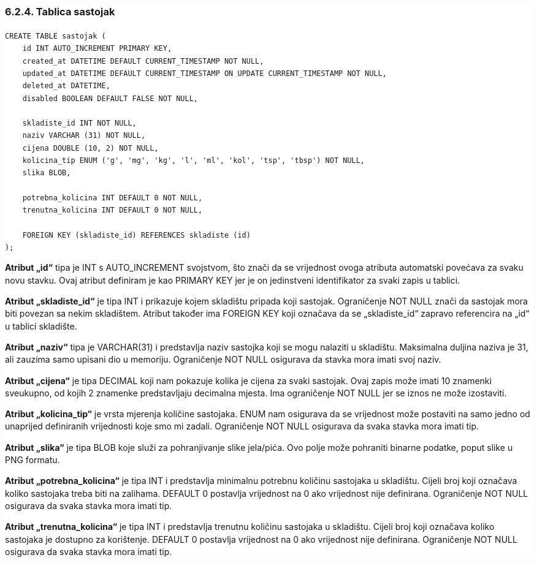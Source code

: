 

### 6.2.4. Tablica sastojak

```mysql
CREATE TABLE sastojak (
	id INT AUTO_INCREMENT PRIMARY KEY,
    created_at DATETIME DEFAULT CURRENT_TIMESTAMP NOT NULL,
    updated_at DATETIME DEFAULT CURRENT_TIMESTAMP ON UPDATE CURRENT_TIMESTAMP NOT NULL,
    deleted_at DATETIME,
    disabled BOOLEAN DEFAULT FALSE NOT NULL,
    
    skladiste_id INT NOT NULL,
    naziv VARCHAR (31) NOT NULL,
    cijena DOUBLE (10, 2) NOT NULL,
	kolicina_tip ENUM ('g', 'mg', 'kg', 'l', 'ml', 'kol', 'tsp', 'tbsp') NOT NULL,
    slika BLOB,
    
    potrebna_kolicina INT DEFAULT 0 NOT NULL,
    trenutna_kolicina INT DEFAULT 0 NOT NULL,
    
    FOREIGN KEY (skladiste_id) REFERENCES skladiste (id)
);
```



**Atribut „id“** tipa je INT s AUTO_INCREMENT svojstvom, što znači da se vrijednost ovoga atributa automatski povećava za svaku novu stavku. Ovaj atribut definiram je kao PRIMARY KEY jer je on jedinstveni identifikator za svaki zapis u tablici.

**Atribut „skladiste_id“** je tipa INT i prikazuje kojem skladištu pripada koji sastojak. Ograničenje NOT NULL znači da sastojak mora biti povezan sa nekim skladištem. Atribut također ima FOREIGN KEY koji označava da se „skladiste_id“ zapravo referencira na „id“ u tablici skladište. 

**Atribut „naziv“** tipa je VARCHAR(31) i predstavlja naziv sastojka koji se mogu nalaziti u skladištu. Maksimalna duljina naziva je 31, ali zauzima samo upisani dio u memoriju. Ograničenje NOT NULL osigurava da stavka mora imati svoj naziv. 

**Atribut „cijena“** je tipa DECIMAL koji nam pokazuje kolika je cijena za svaki sastojak. Ovaj zapis može imati 10 znamenki sveukupno, od kojih 2 znamenke predstavljaju decimalna mjesta. Ima ograničenje NOT NULL jer se iznos ne može izostaviti. 

**Atribut „kolicina_tip“** je vrsta mjerenja količine sastojaka. ENUM nam osigurava da se vrijednost može postaviti na samo jedno od unaprijed definiranih vrijednosti koje smo mi zadali. Ograničenje NOT NULL osigurava da svaka stavka mora imati tip.

**Atribut „slika“** je tipa BLOB koje služi za pohranjivanje slike jela/pića. Ovo polje može pohraniti binarne podatke, poput slike u PNG formatu.

**Atribut „potrebna_kolicina“** je tipa INT i predstavlja minimalnu potrebnu količinu sastojaka u skladištu. Cijeli broj koji označava koliko sastojaka treba biti na zalihama. DEFAULT 0 postavlja vrijednost na 0 ako vrijednost nije definirana. Ograničenje NOT NULL osigurava da svaka stavka mora imati tip. 

**Atribut „trenutna_kolicina“** je tipa INT i predstavlja trenutnu količinu sastojaka u skladištu. Cijeli broj koji označava koliko sastojaka je dostupno za korištenje. DEFAULT 0 postavlja vrijednost na 0 ako vrijednost nije definirana. Ograničenje NOT NULL osigurava da svaka stavka mora imati tip. 
